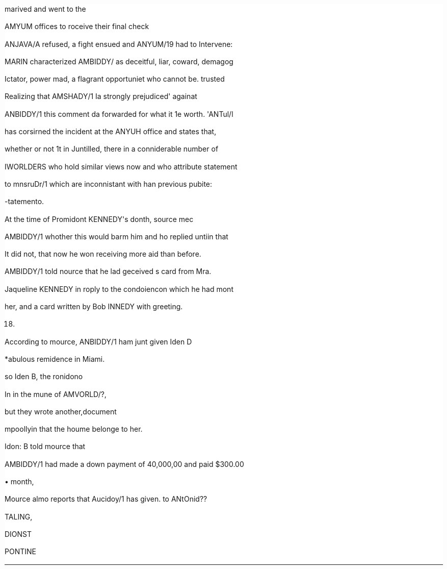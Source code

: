 marived and went to the

AMYUM offices to roceive their final check

ANJAVA/A refused, a fight ensued and ANYUM/19 had to Intervene:

MARIN characterized AMBIDDY/ as deceitful, liar, coward, demagog

Ictator, power mad, a flagrant opportuniet who cannot be. trusted

Realizing that AMSHADY/1 Ia strongly prejudiced' againat

ANBIDDY/1 this comment da forwarded for what it 1e worth. 'ANTul/l

has corsirned the incident at the ANYUH office and states that,

whether or not 1t in Juntilled, there in a conniderable number of

IWORLDERS who hold similar views now and who attribute statement

to mnsruDr/1 which are inconnistant with han previous pubite:

-tatemento.

At the time of Promidont KENNEDY's donth, source mec

AMBIDDY/1 whother this would barm him and ho replied untiin that

It did not, that now he won receiving more aid than before.

AMBIDDY/1 told nource that he lad geceived s card from Mra.

Jaqueline KENNEDY in roply to the condoiencon which he had mont

her, and a card written by Bob INNEDY with greeting.

18.

According to mource, ANBIDDY/1 ham junt given Iden D

*abulous remidence in Miami.

so Iden B, the ronidono

In in the mune of AMVORLD/?,

but they wrote another,document

mpoollyin that the houme belonge to her.

Idon: B told mource that

AMBIDDY/1 had made a down payment of 40,000,00 and paid $300.00

• month,

Mource almo reports that Aucidoy/1 has given. to ANtOnid??

TALING,

DIONST

PONTINE

---
